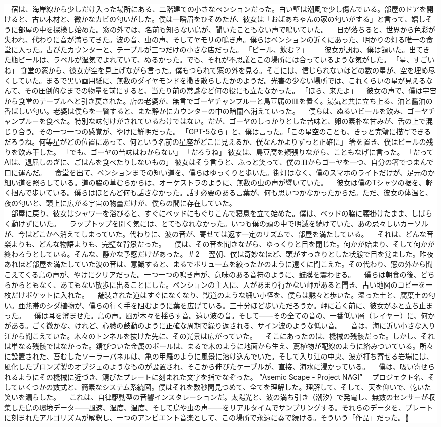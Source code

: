 　宿は、海岸線から少しだけ入った場所にある、二階建ての小さなペンションだった。白い壁は潮風で少し傷んでいる。部屋のドアを開けると、古い木材と、微かなカビの匂いがした。僕は一瞬眉をひそめたが、彼女は「おばあちゃんの家の匂いがする」と言って、嬉しそうに部屋の中を探検し始めた。窓の外では、名前も知らない鳥が、聞いたこともない声で鳴いていた。
　日が落ちると、世界から色彩が失われ、代わりに音が満ちてきた。波の音、虫の声、そしてヤモリの鳴き声。僕らはペンションの近くにあった、明かりの灯る唯一の食堂に入った。古びたカウンターと、テーブルが三つだけの小さな店だった。
「ビール、飲む？」
　　彼女が訊ね、僕は頷いた。出てきた瓶ビールは、ラベルが湿気でよれていて、ぬるかった。でも、それが不思議とこの場所には合っているような気がした。
「星、すごいね」
食堂の窓から、彼女が空を見上げながら言った。僕もつられて窓の外を見る。そこには、信じられないほどの数の星が、空を埋め尽くしていた。まるで黒い画用紙に、無数のダイヤモンドを撒き散らしたかのようだ。光害の少ない場所では、これくらいの星が見えるなんて、その圧倒的なまでの物量を前にすると、当たり前の常識など何の役にも立たなかった。
「ほら、来たよ」
　彼女の声で、僕は宇宙から食堂のテーブルへと引き戻された。店の老婆が、無言でゴーヤチャンプルーと島豆腐の皿を置く。湯気と共に立ち上る、油と醤油の香ばしい匂い。老婆は僕らを一瞥すると、また静かにカウンターの中の暗闇へ消えていった。
　僕らは、ぬるいビールを飲み、ゴーヤチャンプルーを食べた。特別な味付けがされているわけではない。だが、ゴーヤのしっかりとした苦味と、卵の素朴な甘みが、舌の上で混じり合う。その一つ一つの感覚が、やけに鮮明だった。
「GPT-5なら」と、僕は言った。「この星空のことも、きっと完璧に描写できるだろうね。何等星がどの位置にあって、何という名前の星座がどこに見えるか、僕なんかよりずっと正確に」
箸を置き、僕はビールの残りを飲み干した。
「でも、ゴーヤの苦味はわからない」
「だろうね」
彼女は、島豆腐を頬張りながら、こともなげに言った。
「だってAIは、退屈しのぎに、ごはんを食べたりしないもの」
彼女はそう言うと、ふっと笑って、僕の皿からゴーヤを一つ、自分の箸でつまんで口に運んだ。
　食堂を出て、ペンションまでの短い道を、僕らはゆっくりと歩いた。街灯はなく、僕のスマホのライトだけが、足元のか細い道を照らしている。道の脇の草むらからは、オーケストラのように、無数の虫の声が響いていた。
　彼女は僕のTシャツの裾を、軽く掴んで歩いている。僕らはほとんど何も話さなかった。話す必要のある言葉が、何も思いつかなかったからだ。ただ、彼女の体温と、夜の匂いと、頭上に広がる宇宙の物量だけが、僕らの間に存在していた。	
　部屋に戻り、彼女はシャワーを浴びると、すぐにベッドにもぐりこんで寝息を立て始めた。僕は、ベッドの脇に腰掛けたまま、しばらく動けずにいた。
　ラップトップを開く気には、とてもなれなかった。いつも僕の頭の中で明滅を続けていた、あの忌々しいカーソルが、今はどこかへ消えてしまっていた。代わりに、波の音が、寄せては返す一定のリズムで、部屋を満たしている。
　それは、どんな音楽よりも、どんな物語よりも、完璧な背景だった。
　僕は、その音を聞きながら、ゆっくりと目を閉じた。何かが始まり、そして何かが終わろうとしている。そんな、静かな予感だけがあった。 # 2
　翌朝、僕は奇妙なほど、頭がすっきりとした状態で目を覚ました。昨夜あれほど部屋を満たしていた波の音は、意識すると、まるでボリュームを絞ったかのように遠くに聞こえた。その代わり、窓の外から聞こえてくる鳥の声が、やけにクリアだった。一つ一つの鳴き声が、意味のある音符のように、鼓膜を震わせる。
　僕らは朝食の後、どちらからともなく、あてもない散歩に出ることにした。ペンションの主人に、人があまり行かない岬があると聞き、古い地図のコピーを一枚だけポケットに入れた。
　舗装された道はすぐになくなり、獣道のような細い小径を、僕らは黙々と歩いた。湿った土と、腐葉土の匂い。亜熱帯のシダ植物が、僕らの行く手を阻むように葉を広げている。三十分ほど歩いただろうか。岬に着く前に、彼女がふと立ち止まった。 　僕は耳を澄ませた。鳥の声。風が木々を揺らす音。遠い波の音。そして――その全ての音の、一番低い層（レイヤー）に、何かがある。ごく微かな、けれど、心臓の鼓動のように正確な周期で繰り返される、サイン波のような低い音。
　音は、海に近い小さな入り江から聞こえていた。木々のトンネルを抜けた先に、その光景は広がっていた。
　そこにあったのは、機械の残骸だった。しかし、それは単なる残骸ではなかった。錆びついた金属のポールは、まるで木のように地面から生え、蔦植物が配線のように絡みついている。所々に設置された、苔むしたソーラーパネルは、亀の甲羅のように風景に溶け込んでいた。そして入り江の中央、波が打ち寄せる岩場には、風化したブロンズ製のオブジェのようなものが設置され、そこから伸びたケーブルが、直接、海水に浸かっている。	
　僕は、吸い寄せられるようにその機械に近づき、錆びたプレートに刻まれた文字を指でなぞった。
“Asemic Scape - Project NAGI”
　プロジェクト名、そしていくつかの数式と、簡素なシステム系統図。僕はそれを数秒間見つめて、全てを理解した。理解して、そして、天を仰いで、乾いた笑いを漏らした。
　これは、自律駆動型の音響インスタレーションだ。太陽光と、波の満ち引き（潮汐）で発電し、無数のセンサーが収集した島の環境データ――風速、湿度、温度、そして鳥や虫の声――をリアルタイムでサンプリングする。それらのデータを、プレートに刻まれたアルゴリズムが解釈し、一つのアンビエント音楽として、この場所で永遠に奏で続ける。そういう「作品」だった。
